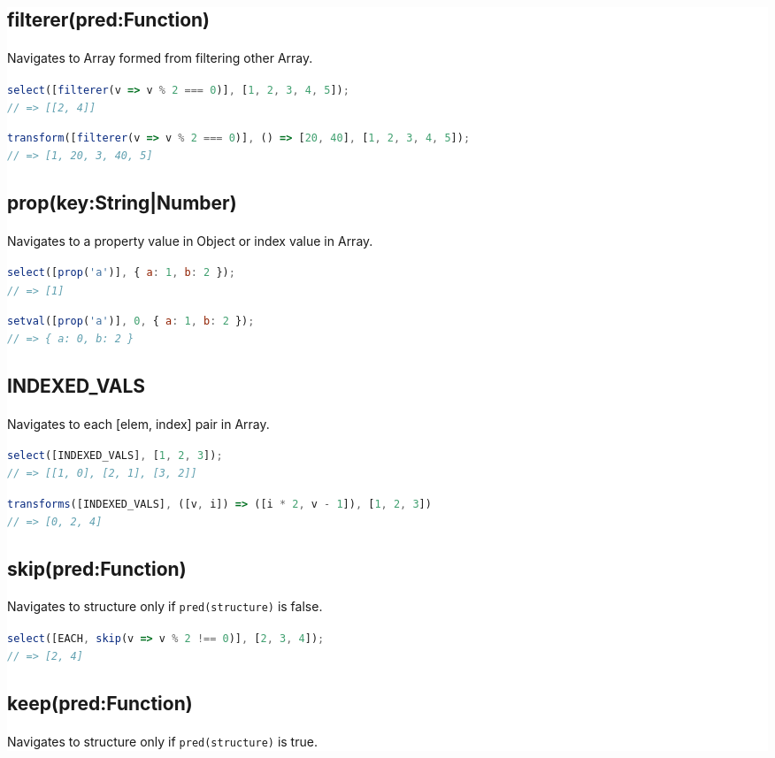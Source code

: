 ## filterer(pred:Function)

  Navigates to Array formed from filtering other Array.
  
```js
select([filterer(v => v % 2 === 0)], [1, 2, 3, 4, 5]);
// => [[2, 4]]
```

  
```js
transform([filterer(v => v % 2 === 0)], () => [20, 40], [1, 2, 3, 4, 5]);
// => [1, 20, 3, 40, 5]
```

## prop(key:String|Number)

  Navigates to a property value in Object or index value in Array.
  
```js
select([prop('a')], { a: 1, b: 2 });
// => [1]
```

  
```js
setval([prop('a')], 0, { a: 1, b: 2 });
// => { a: 0, b: 2 }
```

## INDEXED_VALS

  Navigates to each [elem, index] pair in Array.
  
```js
select([INDEXED_VALS], [1, 2, 3]);
// => [[1, 0], [2, 1], [3, 2]]
```

  
```js
transforms([INDEXED_VALS], ([v, i]) => ([i * 2, v - 1]), [1, 2, 3])
// => [0, 2, 4]
```

## skip(pred:Function)

  Navigates to structure only if `pred(structure)` is false.
  
```js
select([EACH, skip(v => v % 2 !== 0)], [2, 3, 4]);
// => [2, 4]
```

## keep(pred:Function)

  Navigates to structure only if `pred(structure)` is true.
  